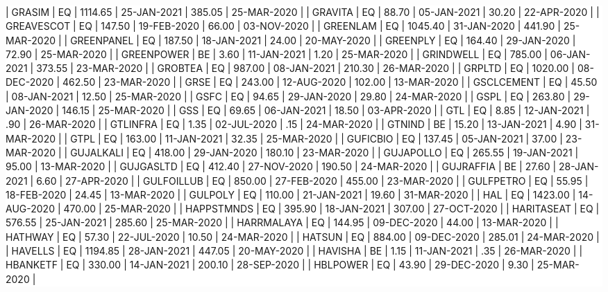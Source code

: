 | GRASIM | EQ | 1114.65 | 25-JAN-2021 | 385.05 | 25-MAR-2020 |
| GRAVITA | EQ | 88.70 | 05-JAN-2021 | 30.20 | 22-APR-2020 |
| GREAVESCOT | EQ | 147.50 | 19-FEB-2020 | 66.00 | 03-NOV-2020 |
| GREENLAM | EQ | 1045.40 | 31-JAN-2020 | 441.90 | 25-MAR-2020 |
| GREENPANEL | EQ | 187.50 | 18-JAN-2021 | 24.00 | 20-MAY-2020 |
| GREENPLY | EQ | 164.40 | 29-JAN-2020 | 72.90 | 25-MAR-2020 |
| GREENPOWER | BE | 3.60 | 11-JAN-2021 | 1.20 | 25-MAR-2020 |
| GRINDWELL | EQ | 785.00 | 06-JAN-2021 | 373.55 | 23-MAR-2020 |
| GROBTEA | EQ | 987.00 | 08-JAN-2021 | 210.30 | 26-MAR-2020 |
| GRPLTD | EQ | 1020.00 | 08-DEC-2020 | 462.50 | 23-MAR-2020 |
| GRSE | EQ | 243.00 | 12-AUG-2020 | 102.00 | 13-MAR-2020 |
| GSCLCEMENT | EQ | 45.50 | 08-JAN-2021 | 12.50 | 25-MAR-2020 |
| GSFC | EQ | 94.65 | 29-JAN-2020 | 29.80 | 24-MAR-2020 |
| GSPL | EQ | 263.80 | 29-JAN-2020 | 146.15 | 25-MAR-2020 |
| GSS | EQ | 69.65 | 06-JAN-2021 | 18.50 | 03-APR-2020 |
| GTL | EQ | 8.85 | 12-JAN-2021 | .90 | 26-MAR-2020 |
| GTLINFRA | EQ | 1.35 | 02-JUL-2020 | .15 | 24-MAR-2020 |
| GTNIND | BE | 15.20 | 13-JAN-2021 | 4.90 | 31-MAR-2020 |
| GTPL | EQ | 163.00 | 11-JAN-2021 | 32.35 | 25-MAR-2020 |
| GUFICBIO | EQ | 137.45 | 05-JAN-2021 | 37.00 | 23-MAR-2020 |
| GUJALKALI | EQ | 418.00 | 29-JAN-2020 | 180.10 | 23-MAR-2020 |
| GUJAPOLLO | EQ | 265.55 | 19-JAN-2021 | 95.00 | 13-MAR-2020 |
| GUJGASLTD | EQ | 412.40 | 27-NOV-2020 | 190.50 | 24-MAR-2020 |
| GUJRAFFIA | BE | 27.60 | 28-JAN-2021 | 6.60 | 27-APR-2020 |
| GULFOILLUB | EQ | 850.00 | 27-FEB-2020 | 455.00 | 23-MAR-2020 |
| GULFPETRO | EQ | 55.95 | 18-FEB-2020 | 24.45 | 13-MAR-2020 |
| GULPOLY | EQ | 110.00 | 21-JAN-2021 | 19.60 | 31-MAR-2020 |
| HAL | EQ | 1423.00 | 14-AUG-2020 | 470.00 | 25-MAR-2020 |
| HAPPSTMNDS | EQ | 395.90 | 18-JAN-2021 | 307.00 | 27-OCT-2020 |
| HARITASEAT | EQ | 576.55 | 25-JAN-2021 | 285.60 | 25-MAR-2020 |
| HARRMALAYA | EQ | 144.95 | 09-DEC-2020 | 44.00 | 13-MAR-2020 |
| HATHWAY | EQ | 57.30 | 22-JUL-2020 | 10.50 | 24-MAR-2020 |
| HATSUN | EQ | 884.00 | 09-DEC-2020 | 285.01 | 24-MAR-2020 |
| HAVELLS | EQ | 1194.85 | 28-JAN-2021 | 447.05 | 20-MAY-2020 |
| HAVISHA | BE | 1.15 | 11-JAN-2021 | .35 | 26-MAR-2020 |
| HBANKETF | EQ | 330.00 | 14-JAN-2021 | 200.10 | 28-SEP-2020 |
| HBLPOWER | EQ | 43.90 | 29-DEC-2020 | 9.30 | 25-MAR-2020 |